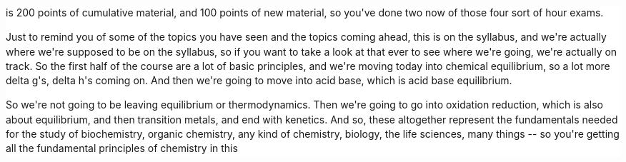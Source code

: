   <span m='151655'>is</span> <span m='151910'>200</span> <span m='152380'>points</span>
  <span m='152710'>of</span> <span m='152790'>cumulative</span> <span m='153370'>material,</span>
  <span m='153900'>and</span> <span m='154110'>100</span> <span m='154490'>points</span>
  <span m='154740'>of</span> <span m='154840'>new</span> <span m='154970'>material,</span>
  <span m='155920'>so</span> <span m='156480'>you've</span> <span m='156710'>done</span>
  <span m='157060'>two</span> <span m='157440'>now</span> <span m='157900'>of</span>
  <span m='158075'>those</span> <span m='158950'>four</span> <span m='159900'>sort</span>
  <span m='160110'>of</span> <span m='160240'>hour</span> <span m='160640'>exams.</span>
  </p><p><span m='161620'>Just</span> <span m='161890'>to</span> <span m='161970'>remind</span>
  <span m='162430'>you</span> <span m='162550'>of</span> <span m='162640'>some</span>
  <span m='162820'>of</span> <span m='162900'>the</span> <span m='163000'>topics</span>
  <span m='163570'>you</span> <span m='163700'>have</span> <span m='163950'>seen</span>
  <span m='164460'>and</span> <span m='164610'>the</span> <span m='164670'>topics</span>
  <span m='165190'>coming</span> <span m='165500'>ahead,</span> <span m='165880'>this</span>
  <span m='166050'>is</span> <span m='166170'>on</span> <span m='166360'>the</span>
  <span m='166450'>syllabus,</span> <span m='167000'>and</span> <span m='167100'>we're</span>
  <span m='167200'>actually</span> <span m='167690'>where</span> <span m='168000'>we're</span>
  <span m='168180'>supposed</span> <span m='168670'>to</span> <span m='168760'>be</span>
  <span m='169090'>on</span> <span m='169400'>the</span> <span m='169490'>syllabus,</span>
  <span m='170300'>so</span> <span m='170610'>if</span> <span m='170730'>you</span>
  <span m='170840'>want</span> <span m='170975'>to</span> <span m='171110'>take</span>
  <span m='171340'>a</span> <span m='171410'>look</span> <span m='171620'>at</span>
  <span m='171700'>that</span> <span m='171900'>ever</span> <span m='172140'>to</span>
  <span m='172240'>see</span> <span m='172430'>where</span> <span m='173280'>we're</span>
  <span m='173390'>going,</span> <span m='173810'>we're</span> <span m='173970'>actually</span>
  <span m='174460'>on</span> <span m='174710'>track.</span> <span m='175990'>So</span>
  <span m='176140'>the</span> <span m='176230'>first</span> <span m='176530'>half</span>
  <span m='176790'>of</span> <span m='176850'>the</span> <span m='176910'>course</span>
  <span m='177290'>are</span> <span m='177380'>a</span> <span m='177440'>lot</span>
  <span m='177690'>of</span> <span m='177860'>basic</span> <span m='178330'>principles,</span>
  <span m='179760'>and</span> <span m='180320'>we're</span> <span m='180630'>moving</span>
  <span m='180940'>today</span> <span m='181300'>into</span> <span m='181500'>chemical</span>
  <span m='181910'>equilibrium,</span> <span m='182920'>so</span> <span m='182990'>a</span>
  <span m='183070'>lot</span> <span m='183350'>more</span> <span m='183900'>delta</span>
  <span m='184320'>g's,</span> <span m='184800'>delta</span> <span m='185080'>h's</span>
  <span m='185740'>coming</span> <span m='186070'>on.</span> <span m='187340'>And</span>
  <span m='187830'>then</span> <span m='187960'>we're</span> <span m='188040'>going</span>
  <span m='188125'>to</span> <span m='188210'>move</span> <span m='188430'>into</span>
  <span m='188580'>acid</span> <span m='189000'>base,</span> <span m='189480'>which</span>
  <span m='189690'>is</span> <span m='189780'>acid</span> <span m='190150'>base</span>
  <span m='190730'>equilibrium.</span> </p><p><span m='191650'>So</span> <span m='191850'>we're</span>
  <span m='192000'>not</span> <span m='192150'>going</span> <span m='192270'>to</span>
  <span m='192330'>be</span> <span m='192410'>leaving</span> <span m='192750'>equilibrium</span>
  <span m='193420'>or</span> <span m='193530'>thermodynamics.</span> <span m='194760'>Then</span>
  <span m='195020'>we're</span> <span m='195110'>going</span> <span m='195260'>to</span>
  <span m='195320'>go</span> <span m='195510'>into</span> <span m='195680'>oxidation</span>
  <span m='196410'>reduction,</span> <span m='197040'>which</span> <span m='197220'>is</span>
  <span m='197320'>also</span> <span m='197810'>about</span> <span m='198090'>equilibrium,</span>
  <span m='199490'>and</span> <span m='199750'>then</span> <span m='199890'>transition</span>
  <span m='200440'>metals,</span> <span m='200850'>and</span> <span m='201030'>end</span>
  <span m='201280'>with</span> <span m='201540'>kenetics.</span> <span m='202940'>And</span>
  <span m='203390'>so,</span> <span m='204110'>these</span> <span m='204730'>altogether</span>
  <span m='205530'>represent</span> <span m='206220'>the</span> <span m='206310'>fundamentals</span>
  <span m='207020'>needed</span> <span m='208020'>for</span> <span m='208130'>the</span>
  <span m='208220'>study</span> <span m='208500'>of</span> <span m='208580'>biochemistry,</span>
  <span m='209450'>organic</span> <span m='209940'>chemistry,</span> <span m='210830'>any</span>
  <span m='211070'>kind</span> <span m='211310'>of</span> <span m='211370'>chemistry,</span>
  <span m='211900'>biology,</span> <span m='212420'>the</span> <span m='212540'>life</span>
  <span m='212850'>sciences,</span> <span m='213430'>many</span> <span m='213710'>things</span>
  <span m='213890'>--</span> <span m='214070'>so</span> <span m='214145'>you're</span>
  <span m='214220'>getting</span> <span m='214670'>all</span> <span m='215070'>the</span>
  <span m='215180'>fundamental</span> <span m='215750'>principles</span> <span m='216300'>of</span>
  <span m='216370'>chemistry</span> <span m='216940'>in</span> <span m='217040'>this</span>